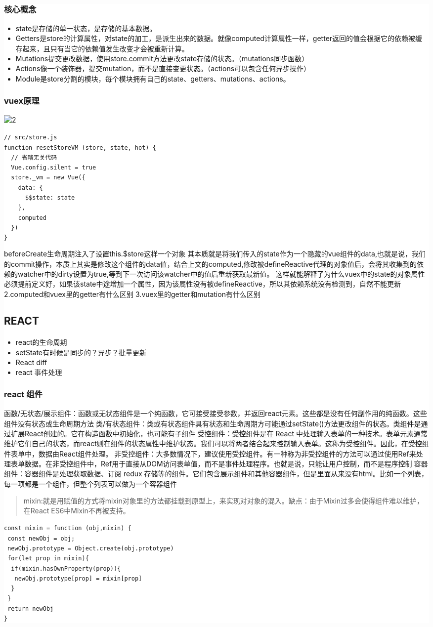### 核心概念
- state是存储的单一状态，是存储的基本数据。
- Getters是store的计算属性，对state的加工，是派生出来的数据。就像computed计算属性一样，getter返回的值会根据它的依赖被缓存起来，且只有当它的依赖值发生改变才会被重新计算。
- Mutations提交更改数据，使用store.commit方法更改state存储的状态。（mutations同步函数）
- Actions像一个装饰器，提交mutation，而不是直接变更状态。（actions可以包含任何异步操作）
- Module是store分割的模块，每个模块拥有自己的state、getters、mutations、actions。

### vuex原理
![2](http://img1.sycdn.imooc.com/5d5813ab0001a8b910021104.png) 
    
    
    // src/store.js
    function resetStoreVM (store, state, hot) {
      // 省略无关代码
      Vue.config.silent = true
      store._vm = new Vue({
        data: {
          $$state: state
        },
        computed
      })
    }
    
beforeCreate生命周期注入了设置this.$store这样一个对象
其本质就是将我们传入的state作为一个隐藏的vue组件的data,也就是说，我们的commit操作，本质上其实是修改这个组件的data值，结合上文的computed,修改被defineReactive代理的对象值后，会将其收集到的依赖的watcher中的dirty设置为true,等到下一次访问该watcher中的值后重新获取最新值。
这样就能解释了为什么vuex中的state的对象属性必须提前定义好，如果该state中途增加一个属性，因为该属性没有被defineReactive，所以其依赖系统没有检测到，自然不能更新
2.computed和vuex里的getter有什么区别
3.vuex里的getter和mutation有什么区别

## REACT

- react的生命周期
- setState有时候是同步的？异步？批量更新
- React diff
- react 事件处理
### react 组件
函数/无状态/展示组件：函数或无状态组件是一个纯函数，它可接受接受参数，并返回react元素。这些都是没有任何副作用的纯函数。这些组件没有状态或生命周期方法
类/有状态组件：类或有状态组件具有状态和生命周期方可能通过setState()方法更改组件的状态。类组件是通过扩展React创建的。它在构造函数中初始化，也可能有子组件
受控组件：受控组件是在 React 中处理输入表单的一种技术。表单元素通常维护它们自己的状态，而react则在组件的状态属性中维护状态。我们可以将两者结合起来控制输入表单。这称为受控组件。因此，在受控组件表单中，数据由React组件处理。
非受控组件：大多数情况下，建议使用受控组件。有一种称为非受控组件的方法可以通过使用Ref来处理表单数据。在非受控组件中，Ref用于直接从DOM访问表单值，而不是事件处理程序。也就是说，只能让用户控制，而不是程序控制
容器组件：容器组件是处理获取数据、订阅 redux 存储等的组件。它们包含展示组件和其他容器组件，但是里面从来没有html。比如一个列表，每一项都是一个组件，但整个列表可以做为一个容器组件
>mixin:就是用赋值的方式将mixin对象里的方法都挂载到原型上，来实现对对象的混入。缺点：由于Mixin过多会使得组件难以维护，在React ES6中Mixin不再被支持。
    
    const mixin = function (obj,mixin) {
     const newObj = obj;
     newObj.prototype = Object.create(obj.prototype)
     for(let prop in mixin){
      if(mixin.hasOwnProperty(prop)){
       newObj.prototype[prop] = mixin[prop]
      }
     }
     return newObj
    }
    